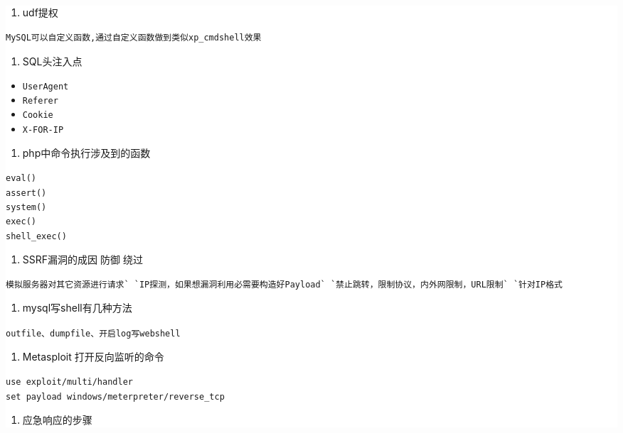 



1. udf提权

```
MySQL可以自定义函数,通过自定义函数做到类似xp_cmdshell效果
```





1. SQL头注入点

- `UserAgent`
- `Referer`
- `Cookie`
- `X-FOR-IP`





1. php中命令执行涉及到的函数

```
eval()
assert()
system()
exec()
shell_exec()
```





1. SSRF漏洞的成因 防御 绕过

```
模拟服务器对其它资源进行请求` `IP探测，如果想漏洞利用必需要构造好Payload` `禁止跳转，限制协议，内外网限制，URL限制` `针对IP格式
```





1. mysql写shell有几种方法

```
outfile、dumpfile、开启log写webshell
```





1. Metasploit 打开反向监听的命令

```
use exploit/multi/handler
set payload windows/meterpreter/reverse_tcp
```





1. 应急响应的步骤
